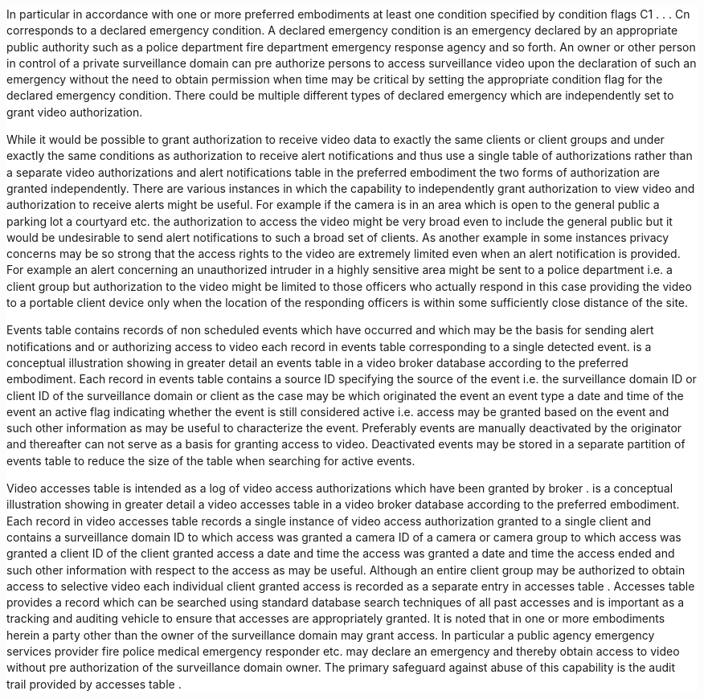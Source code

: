 In particular in accordance with one or more preferred embodiments at least one condition specified by condition flags C1 . . . Cn corresponds to a declared emergency condition. A declared emergency condition is an emergency declared by an appropriate public authority such as a police department fire department emergency response agency and so forth. An owner or other person in control of a private surveillance domain can pre authorize persons to access surveillance video upon the declaration of such an emergency without the need to obtain permission when time may be critical by setting the appropriate condition flag for the declared emergency condition. There could be multiple different types of declared emergency which are independently set to grant video authorization.

While it would be possible to grant authorization to receive video data to exactly the same clients or client groups and under exactly the same conditions as authorization to receive alert notifications and thus use a single table of authorizations rather than a separate video authorizations and alert notifications table in the preferred embodiment the two forms of authorization are granted independently. There are various instances in which the capability to independently grant authorization to view video and authorization to receive alerts might be useful. For example if the camera is in an area which is open to the general public a parking lot a courtyard etc. the authorization to access the video might be very broad even to include the general public but it would be undesirable to send alert notifications to such a broad set of clients. As another example in some instances privacy concerns may be so strong that the access rights to the video are extremely limited even when an alert notification is provided. For example an alert concerning an unauthorized intruder in a highly sensitive area might be sent to a police department i.e. a client group but authorization to the video might be limited to those officers who actually respond in this case providing the video to a portable client device only when the location of the responding officers is within some sufficiently close distance of the site.

Events table contains records of non scheduled events which have occurred and which may be the basis for sending alert notifications and or authorizing access to video each record in events table corresponding to a single detected event. is a conceptual illustration showing in greater detail an events table in a video broker database according to the preferred embodiment. Each record in events table contains a source ID specifying the source of the event i.e. the surveillance domain ID or client ID of the surveillance domain or client as the case may be which originated the event an event type a date and time of the event an active flag indicating whether the event is still considered active i.e. access may be granted based on the event and such other information as may be useful to characterize the event. Preferably events are manually deactivated by the originator and thereafter can not serve as a basis for granting access to video. Deactivated events may be stored in a separate partition of events table to reduce the size of the table when searching for active events.

Video accesses table is intended as a log of video access authorizations which have been granted by broker . is a conceptual illustration showing in greater detail a video accesses table in a video broker database according to the preferred embodiment. Each record in video accesses table records a single instance of video access authorization granted to a single client and contains a surveillance domain ID to which access was granted a camera ID of a camera or camera group to which access was granted a client ID of the client granted access a date and time the access was granted a date and time the access ended and such other information with respect to the access as may be useful. Although an entire client group may be authorized to obtain access to selective video each individual client granted access is recorded as a separate entry in accesses table . Accesses table provides a record which can be searched using standard database search techniques of all past accesses and is important as a tracking and auditing vehicle to ensure that accesses are appropriately granted. It is noted that in one or more embodiments herein a party other than the owner of the surveillance domain may grant access. In particular a public agency emergency services provider fire police medical emergency responder etc. may declare an emergency and thereby obtain access to video without pre authorization of the surveillance domain owner. The primary safeguard against abuse of this capability is the audit trail provided by accesses table .
